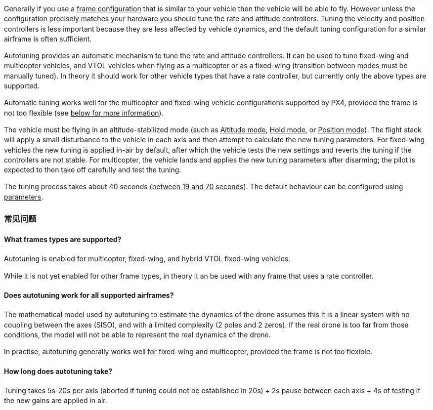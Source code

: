 Generally if you use a [frame configuration](../config/airframe.md) that is similar to your vehicle then the vehicle will be able to fly.
However unless the configuration precisely matches your hardware you should tune the rate and attitude controllers.
Tuning the velocity and position controllers is less important because they are less affected by vehicle dynamics, and the default tuning configuration for a similar airframe is often sufficient.

Autotuning provides an automatic mechanism to tune the rate and attitude controllers.
It can be used to tune fixed-wing and multicopter vehicles, and VTOL vehicles when flying as a multicopter or as a fixed-wing (transition between modes must be manually tuned).
In theory it should work for other vehicle types that have a rate controller, but currently only the above types are supported.

Automatic tuning works well for the multicopter and fixed-wing vehicle configurations supported by PX4, provided the frame is not too flexible
(see [below for more information](#does-autotuning-work-for-all-supported-airframes)).

The vehicle must be flying in an altitude-stabilized mode (such as [Altitude mode](../flight_modes_mc/altitude.md), [Hold mode](../flight_modes_mc/hold.md), or [Position mode](../flight_modes_mc/position.md)).
The flight stack will apply a small disturbance to the vehicle in each axis and then attempt to calculate the new tuning parameters.
For fixed-wing vehicles the new tuning is applied in-air by default, after which the vehicle tests the new settings and reverts the tuning if the controllers are not stable.
For multicopter, the vehicle lands and applies the new tuning parameters after disarming; the pilot is expected to then take off carefully and test the tuning.

The tuning process takes about 40 seconds ([between 19 and 70 seconds](#how-long-does-autotuning-take)).
The default behaviour can be configured using [parameters](#optional-configuration).

### 常见问题

#### What frames types are supported?

Autotuning is enabled for multicopter, fixed-wing, and hybrid VTOL fixed-wing vehicles.

While it is not yet enabled for other frame types, in theory it an be used with any frame that uses a rate controller.

#### Does autotuning work for all supported airframes?

The mathematical model used by autotuning to estimate the dynamics of the drone assumes this it is a linear system with no coupling between the axes (SISO), and with a limited complexity (2 poles and 2 zeros).
If the real drone is too far from those conditions, the model will not be able to represent the real dynamics of the drone.

In practise, autotuning generally works well for fixed-wing and multicopter, provided the frame is not too flexible.

#### How long does autotuning take?

Tuning takes 5s-20s per axis (aborted if tuning could not be established in 20s) + 2s pause between each axis + 4s of testing if the new gains are applied in air.
